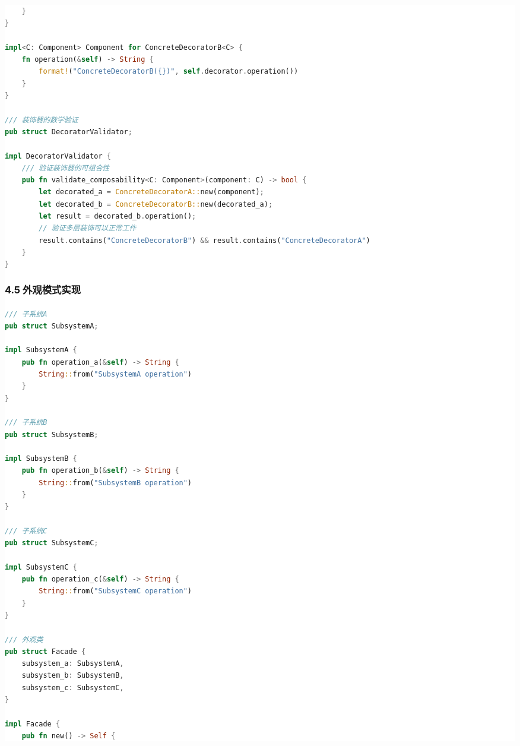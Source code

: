 ```rust
    }
}

impl<C: Component> Component for ConcreteDecoratorB<C> {
    fn operation(&self) -> String {
        format!("ConcreteDecoratorB({})", self.decorator.operation())
    }
}

/// 装饰器的数学验证
pub struct DecoratorValidator;

impl DecoratorValidator {
    /// 验证装饰器的可组合性
    pub fn validate_composability<C: Component>(component: C) -> bool {
        let decorated_a = ConcreteDecoratorA::new(component);
        let decorated_b = ConcreteDecoratorB::new(decorated_a);
        let result = decorated_b.operation();
        // 验证多层装饰可以正常工作
        result.contains("ConcreteDecoratorB") && result.contains("ConcreteDecoratorA")
    }
}
```

### 4.5 外观模式实现

```rust
/// 子系统A
pub struct SubsystemA;

impl SubsystemA {
    pub fn operation_a(&self) -> String {
        String::from("SubsystemA operation")
    }
}

/// 子系统B
pub struct SubsystemB;

impl SubsystemB {
    pub fn operation_b(&self) -> String {
        String::from("SubsystemB operation")
    }
}

/// 子系统C
pub struct SubsystemC;

impl SubsystemC {
    pub fn operation_c(&self) -> String {
        String::from("SubsystemC operation")
    }
}

/// 外观类
pub struct Facade {
    subsystem_a: SubsystemA,
    subsystem_b: SubsystemB,
    subsystem_c: SubsystemC,
}

impl Facade {
    pub fn new() -> Self {
```